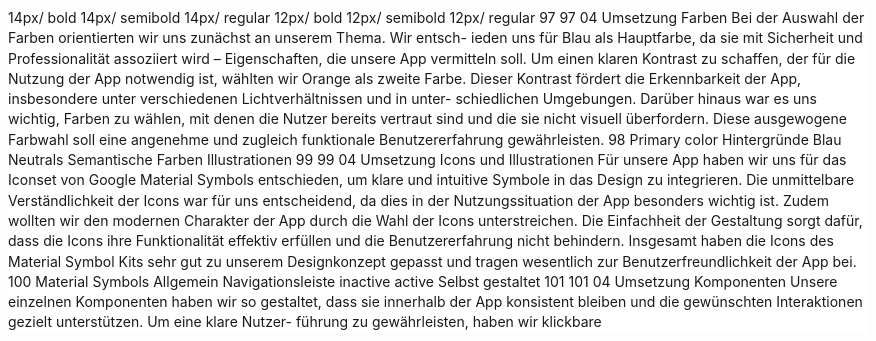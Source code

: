 14px/ bold
14px/ semibold
14px/ regular
12px/ bold
12px/ semibold
12px/ regular
97 97
04 Umsetzung
Farben
Bei der Auswahl der Farben orientierten wir
uns zunächst an unserem Thema. Wir entsch-
ieden uns für Blau als Hauptfarbe, da sie mit
Sicherheit und Professionalität assoziiert wird
– Eigenschaften, die unsere App vermitteln soll.
Um einen klaren Kontrast zu schaffen, der für
die Nutzung der App notwendig ist, wählten wir
Orange als zweite Farbe. Dieser Kontrast fördert
die Erkennbarkeit der App, insbesondere unter
verschiedenen Lichtverhältnissen und in unter-
schiedlichen Umgebungen.
Darüber hinaus war es uns wichtig, Farben zu
wählen, mit denen die Nutzer bereits vertraut
sind und die sie nicht visuell überfordern. Diese
ausgewogene Farbwahl soll eine angenehme
und zugleich funktionale Benutzererfahrung
gewährleisten.
98
Primary color
Hintergründe
Blau
Neutrals
Semantische Farben
Illustrationen
99 99
04 Umsetzung
Icons und Illustrationen
Für unsere App haben wir uns für das Iconset
von Google Material Symbols entschieden, um
klare und intuitive Symbole in das Design zu
integrieren. Die unmittelbare Verständlichkeit der
Icons war für uns entscheidend, da dies in der
Nutzungssituation der App besonders wichtig ist.
Zudem wollten wir den modernen Charakter der
App durch die Wahl der Icons unterstreichen. Die
Einfachheit der Gestaltung sorgt dafür, dass die
Icons ihre Funktionalität effektiv erfüllen und die
Benutzererfahrung nicht behindern. Insgesamt
haben die Icons des Material Symbol Kits sehr
gut zu unserem Designkonzept gepasst und
tragen wesentlich zur Benutzerfreundlichkeit der
App bei.
100
Material Symbols
Allgemein Navigationsleiste
inactive active
Selbst gestaltet
101 101
04 Umsetzung
Komponenten
Unsere einzelnen Komponenten haben wir so
gestaltet, dass sie innerhalb der App konsistent
bleiben und die gewünschten Interaktionen
gezielt unterstützen. Um eine klare Nutzer-
führung zu gewährleisten, haben wir klickbare